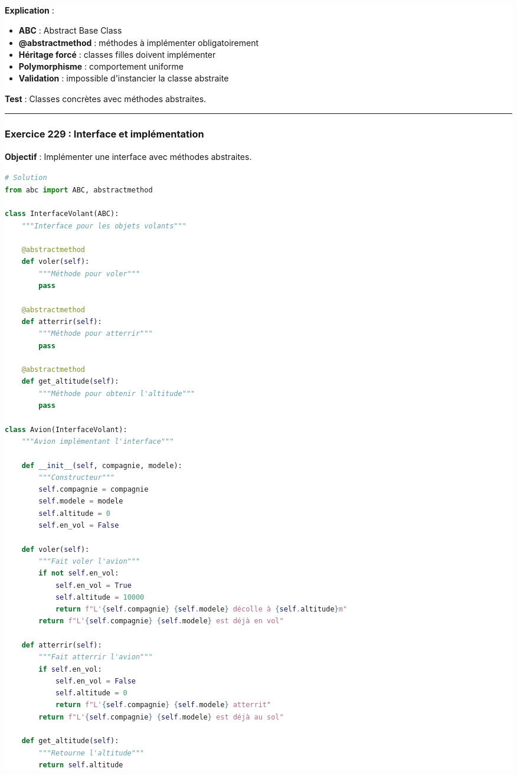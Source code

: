 **Explication** :
- **ABC** : Abstract Base Class
- **@abstractmethod** : méthodes à implémenter obligatoirement
- **Héritage forcé** : classes filles doivent implémenter
- **Polymorphisme** : comportement uniforme
- **Validation** : impossible d'instancier la classe abstraite

**Test** : Classes concrètes avec méthodes abstraites.

---

### Exercice 229 : Interface et implémentation
**Objectif** : Implémenter une interface avec méthodes abstraites.

```python
# Solution
from abc import ABC, abstractmethod

class InterfaceVolant(ABC):
    """Interface pour les objets volants"""

    @abstractmethod
    def voler(self):
        """Méthode pour voler"""
        pass

    @abstractmethod
    def atterrir(self):
        """Méthode pour atterrir"""
        pass

    @abstractmethod
    def get_altitude(self):
        """Méthode pour obtenir l'altitude"""
        pass

class Avion(InterfaceVolant):
    """Avion implémentant l'interface"""

    def __init__(self, compagnie, modele):
        """Constructeur"""
        self.compagnie = compagnie
        self.modele = modele
        self.altitude = 0
        self.en_vol = False

    def voler(self):
        """Fait voler l'avion"""
        if not self.en_vol:
            self.en_vol = True
            self.altitude = 10000
            return f"L'{self.compagnie} {self.modele} décolle à {self.altitude}m"
        return f"L'{self.compagnie} {self.modele} est déjà en vol"

    def atterrir(self):
        """Fait atterrir l'avion"""
        if self.en_vol:
            self.en_vol = False
            self.altitude = 0
            return f"L'{self.compagnie} {self.modele} atterrit"
        return f"L'{self.compagnie} {self.modele} est déjà au sol"

    def get_altitude(self):
        """Retourne l'altitude"""
        return self.altitude
```